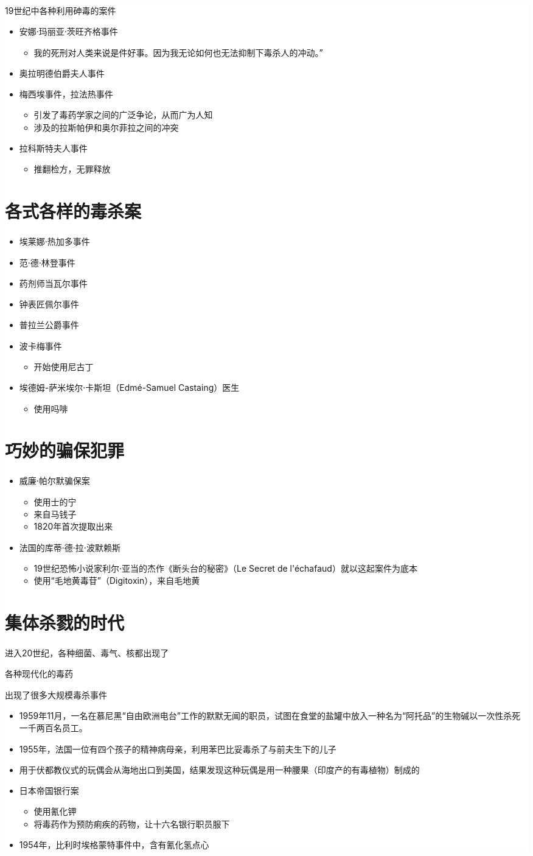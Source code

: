 19世纪中各种利用砷毒的案件

* 安娜·玛丽亚·茨旺齐格事件

  * 我的死刑对人类来说是件好事。因为我无论如何也无法抑制下毒杀人的冲动。”
* 奥拉明德伯爵夫人事件
* 梅西埃事件，拉法热事件

  * 引发了毒药学家之间的广泛争论，从而广为人知
  * 涉及的拉斯帕伊和奥尔菲拉之间的冲突
* 拉科斯特夫人事件

  * 推翻检方，无罪释放

# 各式各样的毒杀案

* 埃莱娜·热加多事件
* 范·德·林登事件
* 药剂师当瓦尔事件
* 钟表匠佩尔事件
* 普拉兰公爵事件
* 波卡梅事件

  * 开始使用尼古丁
* 埃德姆-萨米埃尔·卡斯坦（Edmé-Samuel Castaing）医生

  * 使用吗啡

# 巧妙的骗保犯罪

* 威廉·帕尔默骗保案

  * 使用士的宁
  * 来自马钱子
  * 1820年首次提取出来
* 法国的库蒂·德·拉·波默赖斯

  * 19世纪恐怖小说家利尔·亚当的杰作《断头台的秘密》（Le Secret de l'échafaud）就以这起案件为底本
  * 使用“毛地黄毒苷”（Digitoxin），来自毛地黄

# 集体杀戮的时代

进入20世纪，各种细菌、毒气、核都出现了

各种现代化的毒药

出现了很多大规模毒杀事件

* 1959年11月，一名在慕尼黑“自由欧洲电台”工作的默默无闻的职员，试图在食堂的盐罐中放入一种名为“阿托品”的生物碱以一次性杀死一千两百名员工。
* 1955年，法国一位有四个孩子的精神病母亲，利用苯巴比妥毒杀了与前夫生下的儿子
*  用于伏都教仪式的玩偶会从海地出口到美国，结果发现这种玩偶是用一种腰果（印度产的有毒植物）制成的
* 日本帝国银行案

  * 使用氰化钾
  * 将毒药作为预防痢疾的药物，让十六名银行职员服下
* 1954年，比利时埃格蒙特事件中，含有氰化氢点心
